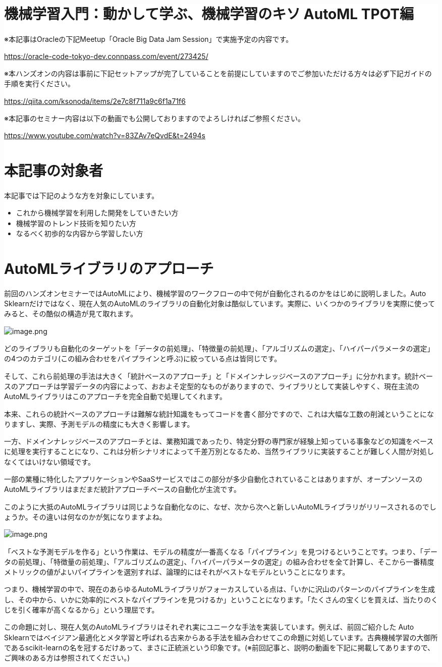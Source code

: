 # 機械学習入門：動かして学ぶ、機械学習のキソ AutoML TPOT編

※本記事はOracleの下記Meetup「Oracle Big Data Jam Session」で実施予定の内容です。

https://oracle-code-tokyo-dev.connpass.com/event/273425/

※本ハンズオンの内容は事前に下記セットアップが完了していることを前提にしていますのでご参加いただける方々は必ず下記ガイドの手順を実行ください。

https://qiita.com/ksonoda/items/2e7c8f711a9c6f1a71f6

※本記事のセミナー内容は以下の動画でも公開しておりますのでよろしければご参照ください。

https://www.youtube.com/watch?v=83ZAv7eQvdE&t=2494s

# 本記事の対象者
本記事では下記のような方を対象にしています。

- これから機械学習を利用した開発をしていきたい方
- 機械学習のトレンド技術を知りたい方
- なるべく初歩的な内容から学習したい方

# AutoMLライブラリのアプローチ

前回のハンズオンセミナーではAutoMLにより、機械学習のワークフローの中で何が自動化されるのかをはじめに説明しました。Auto Sklearnだけではなく、現在人気のAutoMLのライブラリの自動化対象は酷似しています。実際に、いくつかのライブラリを実際に使ってみると、その酷似の構造が見て取れます。

![image.png](https://qiita-image-store.s3.ap-northeast-1.amazonaws.com/0/109260/b35edf98-a9db-679e-d82e-4d8c92efdda0.png)



どのライブラリも自動化のターゲットを「データの前処理」、「特徴量の前処理」、「アルゴリズムの選定」、「ハイパーパラメータの選定」の4つのカテゴリ(この組み合わせをパイプラインと呼ぶ)に絞っている点は皆同じです。

そして、これら前処理の手法は大きく「統計ベースのアプローチ」と「ドメインナレッジベースのアプローチ」に分かれます。統計ベースのアプローチは学習データの内容によって、おおよそ定型的なものがありますので、ライブラリとして実装しやすく、現在主流のAutoMLライブラリはこのアプローチを完全自動で処理してくれます。

本来、これらの統計ベースのアプローチは難解な統計知識をもってコードを書く部分ですので、これは大幅な工数の削減ということになりますし、実際、予測モデルの精度にも大きく影響します。

一方、ドメインナレッジベースのアプローチとは、業務知識であったり、特定分野の専門家が経験上知っている事象などの知識をベースに処理を実行することになり、これは分析シナリオによって千差万別となるため、当然ライブラリに実装することが難しく人間が対処しなくてはいけない領域です。

一部の業種に特化したアプリケーションやSaaSサービスではこの部分が多少自動化されていることはありますが、オープンソースのAutoMLライブラリはまだまだ統計アプローチベースの自動化が主流です。

このように大抵のAutoMLライブラリは同じような自動化なのに、なぜ、次から次へと新しいAutoMLライブラリがリリースされるのでしょうか。その違いは何なのかが気になりますよね。


![image.png](https://qiita-image-store.s3.ap-northeast-1.amazonaws.com/0/109260/e264dc09-37b3-8f52-ab67-4c7a61cf18d0.png)

「ベストな予測モデルを作る」という作業は、モデルの精度が一番高くなる「パイプライン」を見つけるということです。つまり、「データの前処理」、「特徴量の前処理」、「アルゴリズムの選定」、「ハイパーパラメータの選定」の組み合わせを全て計算し、そこから一番精度メトリックの値がよいパイプラインを選別すれば、論理的にはそれがベストなモデルということになります。

つまり、機械学習の中で、現在のあらゆるAutoMLライブラリがフォーカスしている点は、「いかに沢山のパターンのパイプラインを生成し、その中から、いかに効率的にベストなパイプラインを見つけるか」ということになります。「たくさんの宝くじを買えば、当たりのくじを引く確率が高くなるから」という理屈です。

この命題に対し、現在人気のAutoMLライブラリはそれぞれ実にユニークな手法を実装しています。例えば、前回ご紹介した Auto Sklearnではベイジアン最適化とメタ学習と呼ばれる古来からある手法を組み合わせてこの命題に対処しています。古典機械学習の大御所であるscikit-learnの名を冠するだけあって、まさに正統派という印象です。(※前回記事と、説明の動画を下記に掲載してありますので、ご興味のある方は参照されてください。)
